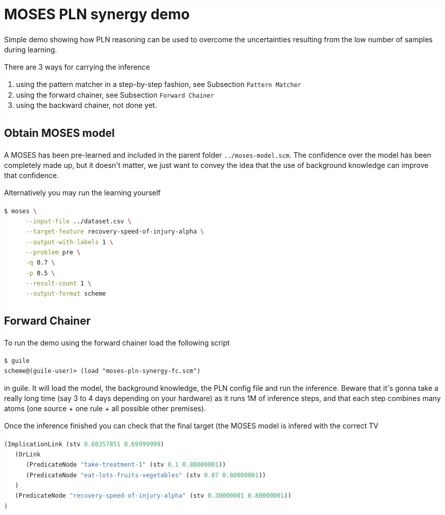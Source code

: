 # MOSES PLN synergy demo

Simple demo showing how PLN reasoning can be used to overcome the
uncertainties resulting from the low number of samples during
learning.

There are 3 ways for carrying the inference

1. using the pattern matcher in a step-by-step fashion, see Subsection
   `Pattern Matcher`
2. using the forward chainer, see Subsection `Forward Chainer`
3. using the backward chainer, not done yet.

## Obtain MOSES model

A MOSES has been pre-learned and included in the parent folder
`../moses-model.scm`. The confidence over the model has been completely
made up, but it doesn't matter, we just want to convey the idea that
the use of background knowledge can improve that confidence.

Alternatively you may run the learning yourself

```bash
$ moses \
      --input-file ../dataset.csv \
      --target-feature recovery-speed-of-injury-alpha \
      --output-with-labels 1 \
      --problem pre \
      -q 0.7 \
      -p 0.5 \
      --result-count 1 \
      --output-format scheme
```

## Forward Chainer

To run the demo using the forward chainer load the following script

```
$ guile
scheme@(guile-user)> (load "moses-pln-synergy-fc.scm")
```

in guile. It will load the model, the background knowledge, the PLN
config file and run the inference. Beware that it's gonna take a
really long time (say 3 to 4 days depending on your hardware) as it
runs 1M of inference steps, and that each step combines many atoms
(one source + one rule + all possible other premises).

Once the inference finished you can check that the final target (the
MOSES model is infered with the correct TV

```scheme
(ImplicationLink (stv 0.60357851 0.69999999)
   (OrLink
      (PredicateNode "take-treatment-1" (stv 0.1 0.80000001))
      (PredicateNode "eat-lots-fruits-vegetables" (stv 0.07 0.80000001))
   )
   (PredicateNode "recovery-speed-of-injury-alpha" (stv 0.30000001 0.80000001))
)
```
